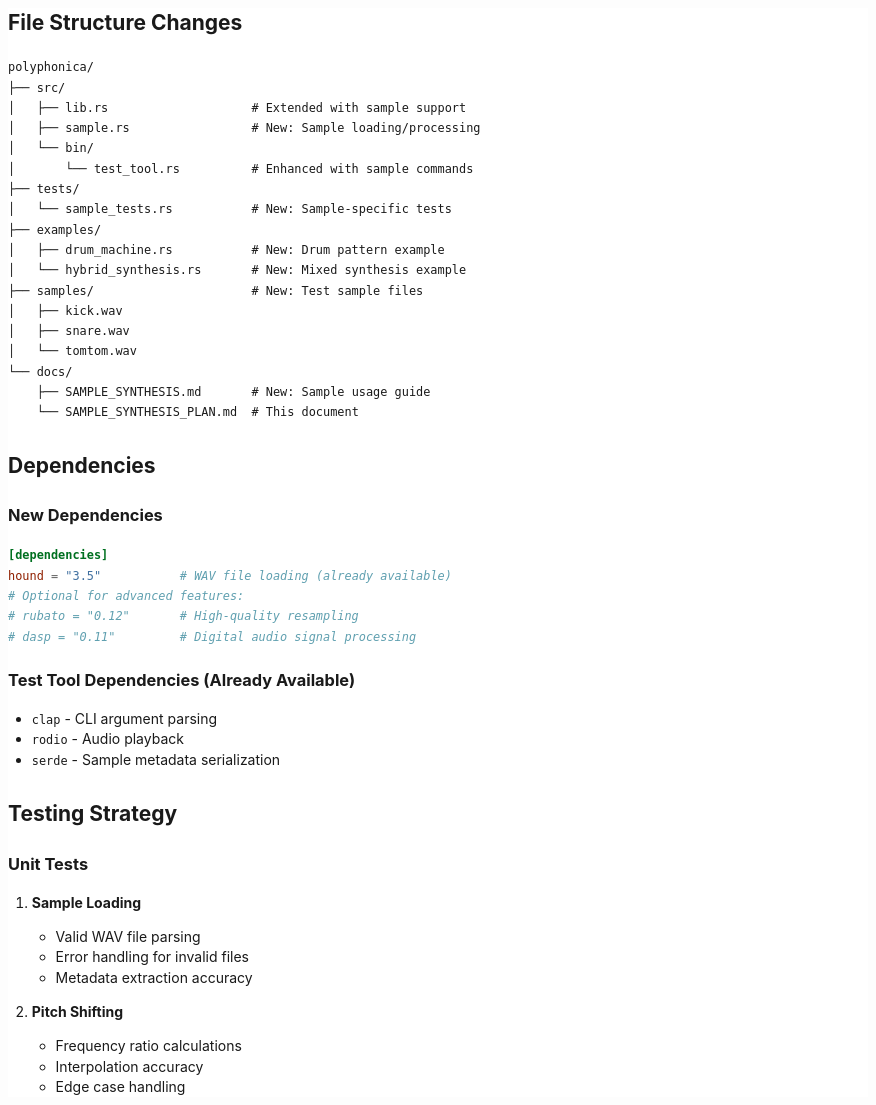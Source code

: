 ## File Structure Changes

```
polyphonica/
├── src/
│   ├── lib.rs                    # Extended with sample support
│   ├── sample.rs                 # New: Sample loading/processing
│   └── bin/
│       └── test_tool.rs          # Enhanced with sample commands
├── tests/
│   └── sample_tests.rs           # New: Sample-specific tests
├── examples/
│   ├── drum_machine.rs           # New: Drum pattern example
│   └── hybrid_synthesis.rs       # New: Mixed synthesis example
├── samples/                      # New: Test sample files
│   ├── kick.wav
│   ├── snare.wav
│   └── tomtom.wav
└── docs/
    ├── SAMPLE_SYNTHESIS.md       # New: Sample usage guide
    └── SAMPLE_SYNTHESIS_PLAN.md  # This document
```

## Dependencies

### New Dependencies
```toml
[dependencies]
hound = "3.5"           # WAV file loading (already available)
# Optional for advanced features:
# rubato = "0.12"       # High-quality resampling
# dasp = "0.11"         # Digital audio signal processing
```

### Test Tool Dependencies (Already Available)
- `clap` - CLI argument parsing
- `rodio` - Audio playback
- `serde` - Sample metadata serialization

## Testing Strategy

### Unit Tests
1. **Sample Loading**
   - Valid WAV file parsing
   - Error handling for invalid files
   - Metadata extraction accuracy

2. **Pitch Shifting**
   - Frequency ratio calculations
   - Interpolation accuracy
   - Edge case handling
